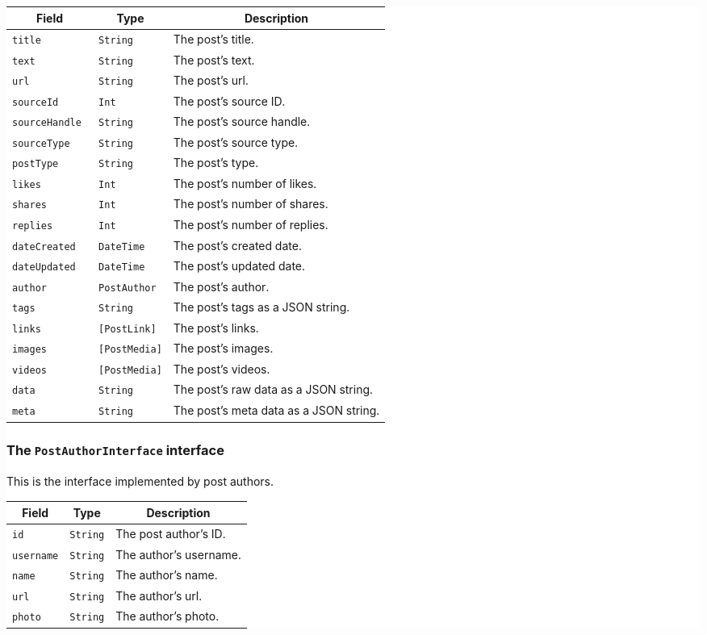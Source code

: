 | Field | Type | Description
| - | - | -
| `title`| `String` | The post’s title.
| `text`| `String` | The post’s text.
| `url`| `String` | The post’s url.
| `sourceId`| `Int` | The post’s source ID.
| `sourceHandle `| `String`| The post’s source handle.
| `sourceType`| `String` | The post’s source type.
| `postType`| `String` | The post’s type.
| `likes`| `Int` | The post’s number of likes.
| `shares`| `Int` | The post’s number of shares.
| `replies`| `Int` | The post’s number of replies.
| `dateCreated`| `DateTime` | The post’s created date.
| `dateUpdated`| `DateTime` | The post’s updated date.
| `author`| `PostAuthor` | The post’s author.
| `tags`| `String` | The post’s tags as a JSON string.
| `links`| `[PostLink]` | The post’s links.
| `images`| `[PostMedia]` | The post’s images.
| `videos`| `[PostMedia]` | The post’s videos.
| `data`| `String` | The post’s raw data as a JSON string.
| `meta`| `String` | The post’s meta data as a JSON string.


### The `PostAuthorInterface` interface
This is the interface implemented by post authors.

| Field | Type | Description
| - | - | -
| `id`| `String` | The post author’s ID.
| `username`| `String` | The author’s username.
| `name`| `String` | The author’s name.
| `url`| `String` | The author’s url.
| `photo`| `String` | The author’s photo.
